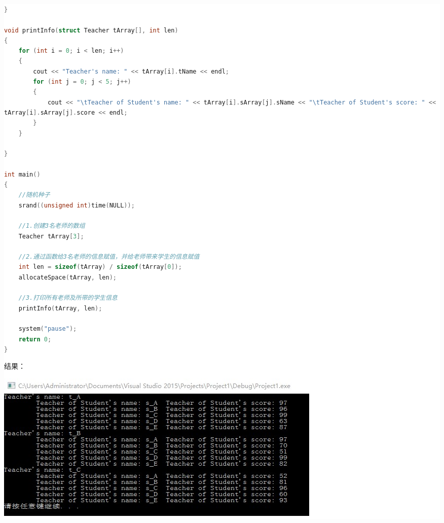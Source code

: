 ```C++
}

void printInfo(struct Teacher tArray[], int len)
{
	for (int i = 0; i < len; i++)
	{
		cout << "Teacher's name: " << tArray[i].tName << endl;
		for (int j = 0; j < 5; j++)
		{
			cout << "\tTeacher of Student's name: " << tArray[i].sArray[j].sName << "\tTeacher of Student's score: " << tArray[i].sArray[j].score << endl;
		}
	}
	
}

int main()
{
	//随机种子
	srand((unsigned int)time(NULL));

	//1.创建3名老师的数组
	Teacher tArray[3];

	//2.通过函数给3名老师的信息赋值，并给老师带来学生的信息赋值
	int len = sizeof(tArray) / sizeof(tArray[0]);
	allocateSpace(tArray, len);

	//3.打印所有老师及所带的学生信息
	printInfo(tArray, len);

	system("pause");
	return 0;
}
```

结果：

![](day05/pictures/6.jpg)
